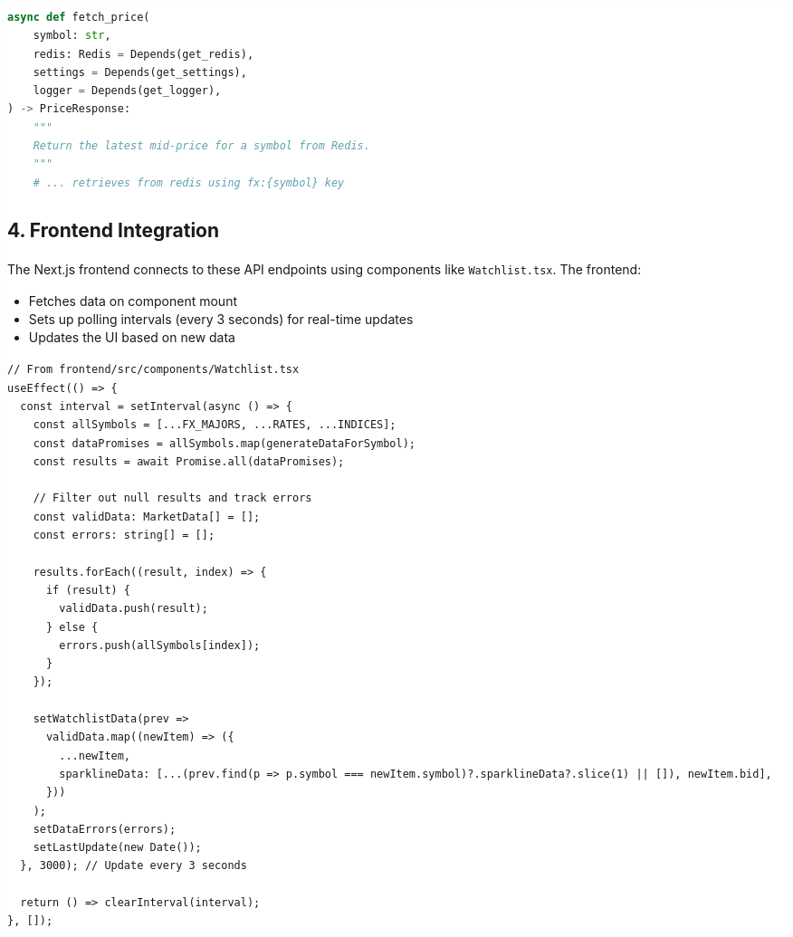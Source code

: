 ```python
async def fetch_price(
    symbol: str,
    redis: Redis = Depends(get_redis),
    settings = Depends(get_settings),
    logger = Depends(get_logger),
) -> PriceResponse:
    """
    Return the latest mid‐price for a symbol from Redis.
    """
    # ... retrieves from redis using fx:{symbol} key
```

## 4. Frontend Integration

The Next.js frontend connects to these API endpoints using components like `Watchlist.tsx`. The frontend:

- Fetches data on component mount
- Sets up polling intervals (every 3 seconds) for real-time updates
- Updates the UI based on new data

```tsx
// From frontend/src/components/Watchlist.tsx
useEffect(() => {
  const interval = setInterval(async () => {
    const allSymbols = [...FX_MAJORS, ...RATES, ...INDICES];
    const dataPromises = allSymbols.map(generateDataForSymbol);
    const results = await Promise.all(dataPromises);
    
    // Filter out null results and track errors
    const validData: MarketData[] = [];
    const errors: string[] = [];
    
    results.forEach((result, index) => {
      if (result) {
        validData.push(result);
      } else {
        errors.push(allSymbols[index]);
      }
    });
    
    setWatchlistData(prev => 
      validData.map((newItem) => ({
        ...newItem,
        sparklineData: [...(prev.find(p => p.symbol === newItem.symbol)?.sparklineData?.slice(1) || []), newItem.bid],
      }))
    );
    setDataErrors(errors);
    setLastUpdate(new Date());
  }, 3000); // Update every 3 seconds

  return () => clearInterval(interval);
}, []);
```
